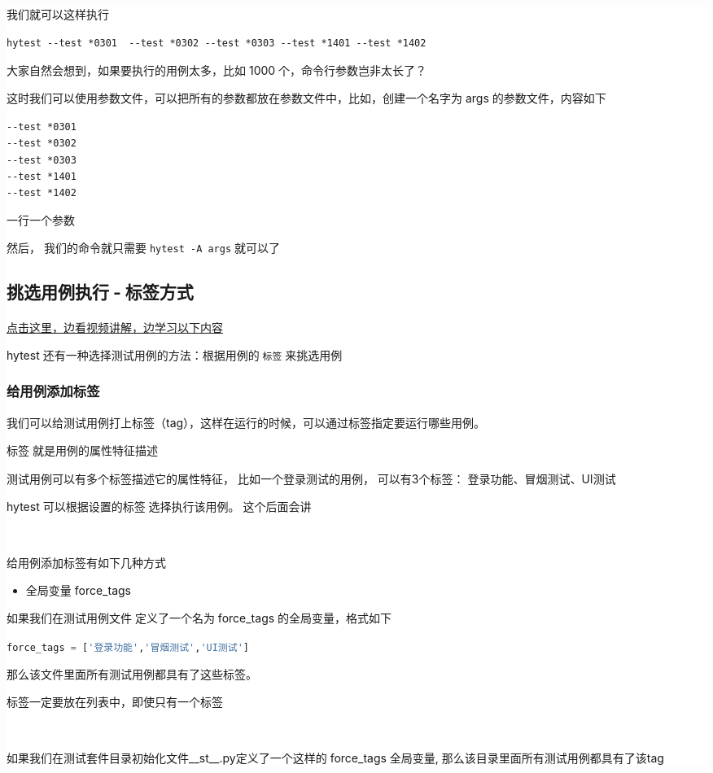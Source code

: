 我们就可以这样执行 

```
hytest --test *0301  --test *0302 --test *0303 --test *1401 --test *1402
```

大家自然会想到，如果要执行的用例太多，比如 1000 个，命令行参数岂非太长了？


这时我们可以使用参数文件，可以把所有的参数都放在参数文件中，比如，创建一个名字为 args 的参数文件，内容如下

```
--test *0301
--test *0302
--test *0303
--test *1401
--test *1402
```

一行一个参数

然后， 我们的命令就只需要   `hytest -A args`  就可以了



## 挑选用例执行 - 标签方式

<a href='https://www.bilibili.com/video/BV1bK4y1D7KZ?p=9' target='_blank'>点击这里，边看视频讲解，边学习以下内容</a>


hytest  还有一种选择测试用例的方法：根据用例的 `标签` 来挑选用例

### 给用例添加标签



我们可以给测试用例打上标签（tag），这样在运行的时候，可以通过标签指定要运行哪些用例。

标签 就是用例的属性特征描述

测试用例可以有多个标签描述它的属性特征， 比如一个登录测试的用例， 可以有3个标签： 登录功能、冒烟测试、UI测试

hytest 可以根据设置的标签 选择执行该用例。 这个后面会讲

<br>

给用例添加标签有如下几种方式

- 全局变量 force_tags

如果我们在测试用例文件 定义了一个名为 force_tags 的全局变量，格式如下

```py
force_tags = ['登录功能','冒烟测试','UI测试']
```

那么该文件里面所有测试用例都具有了这些标签。

标签一定要放在列表中，即使只有一个标签

<br>

如果我们在测试套件目录初始化文件__st__.py定义了一个这样的 force_tags 全局变量, 那么该目录里面所有测试用例都具有了该tag
